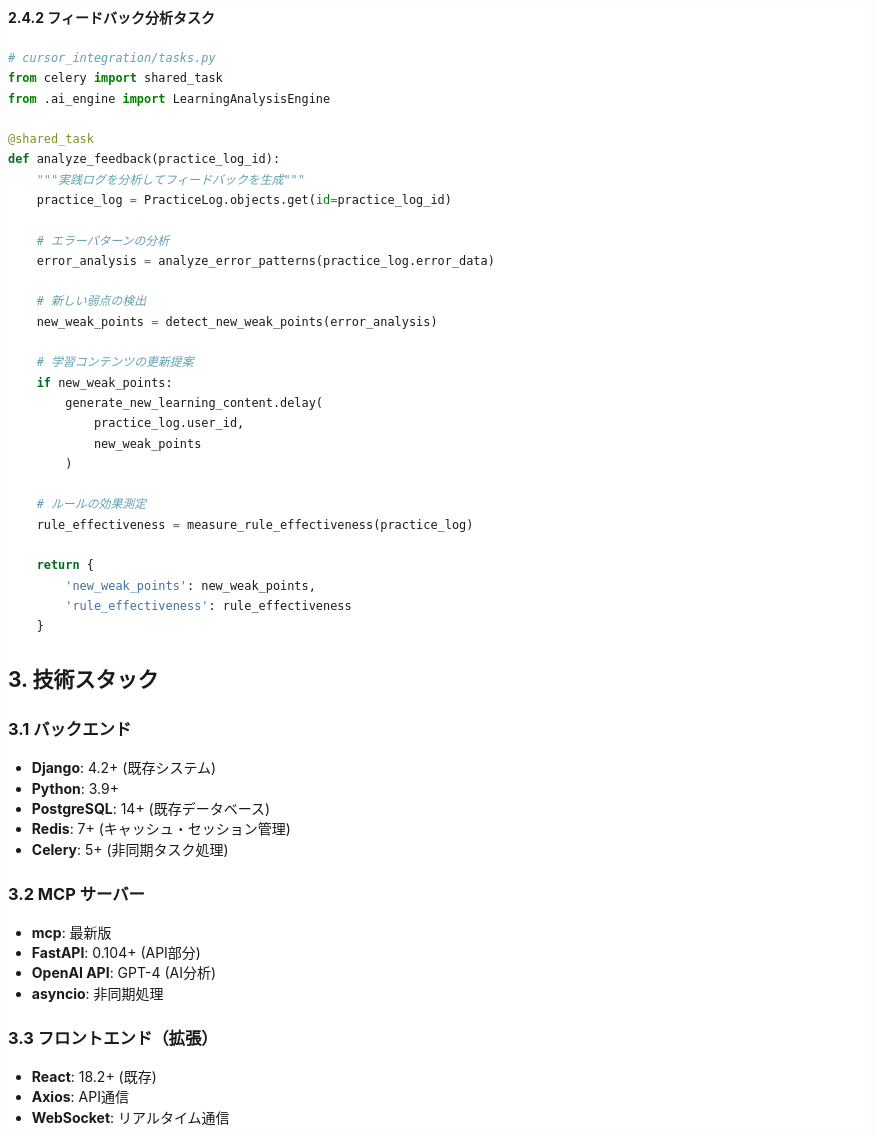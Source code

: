 #### 2.4.2 フィードバック分析タスク
```python
# cursor_integration/tasks.py
from celery import shared_task
from .ai_engine import LearningAnalysisEngine

@shared_task
def analyze_feedback(practice_log_id):
    """実践ログを分析してフィードバックを生成"""
    practice_log = PracticeLog.objects.get(id=practice_log_id)
    
    # エラーパターンの分析
    error_analysis = analyze_error_patterns(practice_log.error_data)
    
    # 新しい弱点の検出
    new_weak_points = detect_new_weak_points(error_analysis)
    
    # 学習コンテンツの更新提案
    if new_weak_points:
        generate_new_learning_content.delay(
            practice_log.user_id, 
            new_weak_points
        )
    
    # ルールの効果測定
    rule_effectiveness = measure_rule_effectiveness(practice_log)
    
    return {
        'new_weak_points': new_weak_points,
        'rule_effectiveness': rule_effectiveness
    }
```

## 3. 技術スタック

### 3.1 バックエンド
- **Django**: 4.2+ (既存システム)
- **Python**: 3.9+
- **PostgreSQL**: 14+ (既存データベース)
- **Redis**: 7+ (キャッシュ・セッション管理)
- **Celery**: 5+ (非同期タスク処理)

### 3.2 MCP サーバー
- **mcp**: 最新版
- **FastAPI**: 0.104+ (API部分)
- **OpenAI API**: GPT-4 (AI分析)
- **asyncio**: 非同期処理

### 3.3 フロントエンド（拡張）
- **React**: 18.2+ (既存)
- **Axios**: API通信
- **WebSocket**: リアルタイム通信
